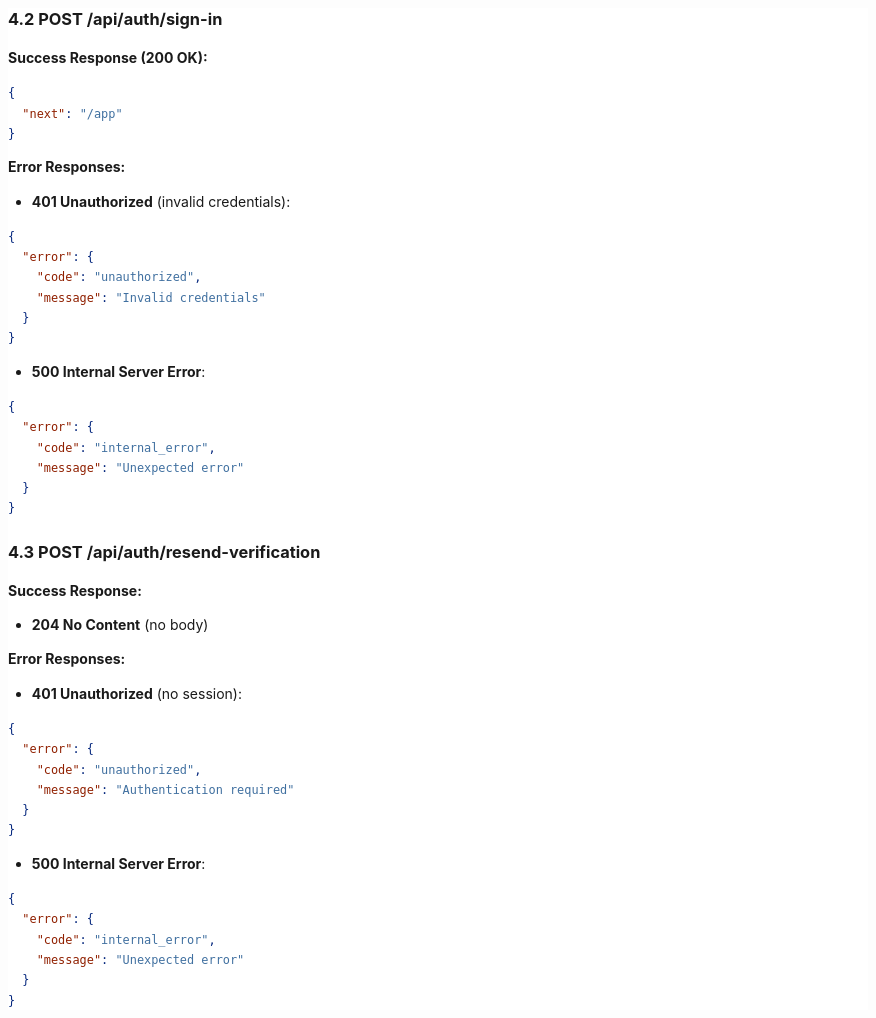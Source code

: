 ### 4.2 POST /api/auth/sign-in

**Success Response (200 OK):**
```json
{
  "next": "/app"
}
```

**Error Responses:**

- **401 Unauthorized** (invalid credentials):
```json
{
  "error": {
    "code": "unauthorized",
    "message": "Invalid credentials"
  }
}
```

- **500 Internal Server Error**:
```json
{
  "error": {
    "code": "internal_error",
    "message": "Unexpected error"
  }
}
```

### 4.3 POST /api/auth/resend-verification

**Success Response:**
- **204 No Content** (no body)

**Error Responses:**

- **401 Unauthorized** (no session):
```json
{
  "error": {
    "code": "unauthorized",
    "message": "Authentication required"
  }
}
```

- **500 Internal Server Error**:
```json
{
  "error": {
    "code": "internal_error",
    "message": "Unexpected error"
  }
}
```
